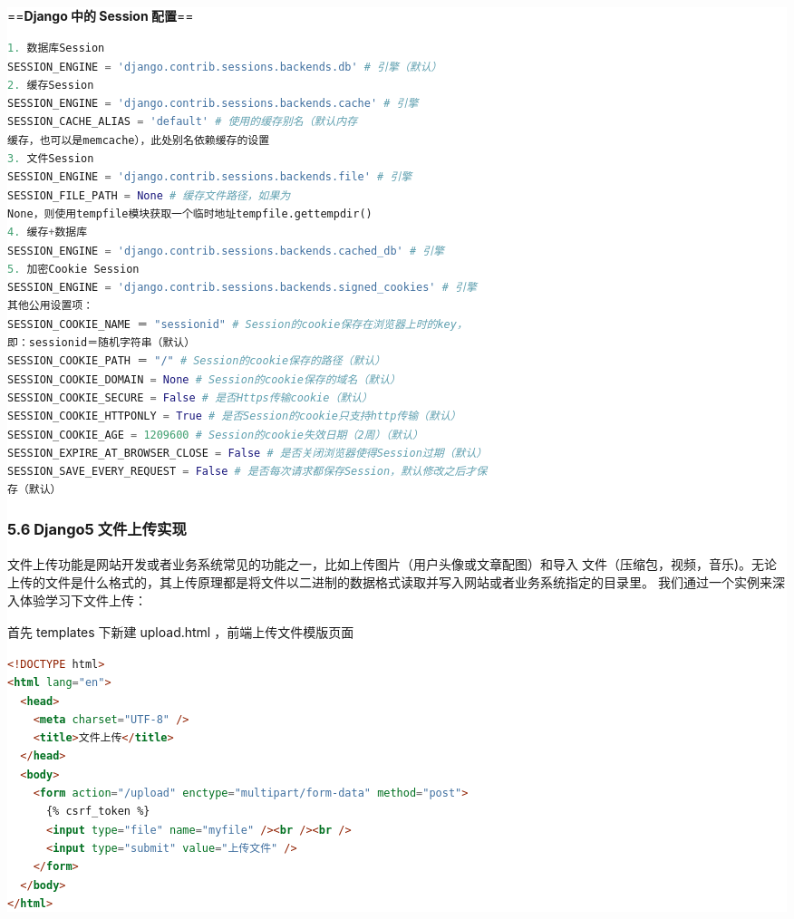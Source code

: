 ==**Django 中的 Session 配置**==

```python
1. 数据库Session
SESSION_ENGINE = 'django.contrib.sessions.backends.db' # 引擎（默认）
2. 缓存Session
SESSION_ENGINE = 'django.contrib.sessions.backends.cache' # 引擎
SESSION_CACHE_ALIAS = 'default' # 使用的缓存别名（默认内存
缓存，也可以是memcache），此处别名依赖缓存的设置
3. 文件Session
SESSION_ENGINE = 'django.contrib.sessions.backends.file' # 引擎
SESSION_FILE_PATH = None # 缓存文件路径，如果为
None，则使用tempfile模块获取一个临时地址tempfile.gettempdir()
4. 缓存+数据库
SESSION_ENGINE = 'django.contrib.sessions.backends.cached_db' # 引擎
5. 加密Cookie Session
SESSION_ENGINE = 'django.contrib.sessions.backends.signed_cookies' # 引擎
其他公用设置项：
SESSION_COOKIE_NAME ＝ "sessionid" # Session的cookie保存在浏览器上时的key，
即：sessionid＝随机字符串（默认）
SESSION_COOKIE_PATH ＝ "/" # Session的cookie保存的路径（默认）
SESSION_COOKIE_DOMAIN = None # Session的cookie保存的域名（默认）
SESSION_COOKIE_SECURE = False # 是否Https传输cookie（默认）
SESSION_COOKIE_HTTPONLY = True # 是否Session的cookie只支持http传输（默认）
SESSION_COOKIE_AGE = 1209600 # Session的cookie失效日期（2周）（默认）
SESSION_EXPIRE_AT_BROWSER_CLOSE = False # 是否关闭浏览器使得Session过期（默认）
SESSION_SAVE_EVERY_REQUEST = False # 是否每次请求都保存Session，默认修改之后才保
存（默认）
```

### 5.6 Django5 文件上传实现

文件上传功能是网站开发或者业务系统常见的功能之一，比如上传图片（用户头像或文章配图）和导入 文件（压缩包，视频，音乐)。无论上传的文件是什么格式的，其上传原理都是将文件以二进制的数据格式读取并写入网站或者业务系统指定的目录里。 我们通过一个实例来深入体验学习下文件上传：

首先 templates 下新建 upload.html ，前端上传文件模版页面

```html
<!DOCTYPE html>
<html lang="en">
  <head>
    <meta charset="UTF-8" />
    <title>文件上传</title>
  </head>
  <body>
    <form action="/upload" enctype="multipart/form-data" method="post">
      {% csrf_token %}
      <input type="file" name="myfile" /><br /><br />
      <input type="submit" value="上传文件" />
    </form>
  </body>
</html>
```
